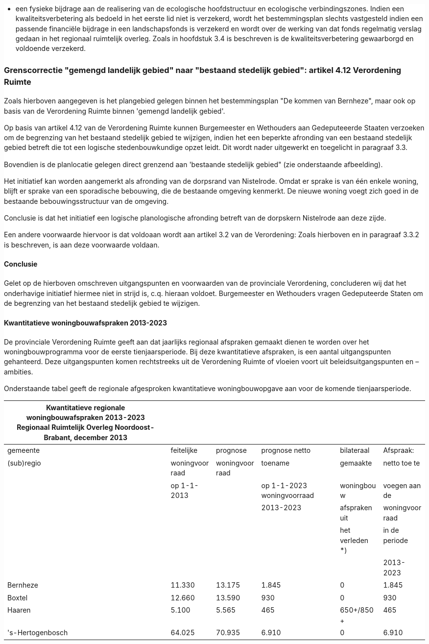 - een fysieke bijdrage aan de realisering van de ecologische hoofdstructuur en ecologische verbindingszones.
Indien een kwaliteitsverbetering als bedoeld in het eerste lid niet is verzekerd, wordt het bestemmingsplan slechts vastgesteld indien een passende financiële bijdrage in een landschapsfonds is verzekerd en wordt over de werking van dat fonds regelmatig verslag gedaan in het regionaal ruimtelijk overleg. Zoals in hoofdstuk 3.4 is beschreven is de kwaliteitsverbetering gewaarborgd en voldoende verzekerd.

### **Grenscorrectie "gemengd landelijk gebied" naar "bestaand stedelijk gebied": artikel 4.12 Verordening Ruimte**

Zoals hierboven aangegeven is het plangebied gelegen binnen het bestemmingsplan "De kommen van Bernheze", maar ook op basis van de Verordening Ruimte binnen 'gemengd landelijk gebied'.

Op basis van artikel 4.12 van de Verordening Ruimte kunnen Burgemeester en Wethouders aan Gedeputeeerde Staaten verzoeken om de begrenzing van het bestaand stedelijk gebied te wijzigen, indien het een beperkte afronding van een bestaand stedelijk gebied betreft die tot een logische stedenbouwkundige opzet leidt. Dit wordt nader uitgewerkt en toegelicht in paragraaf 3.3.

Bovendien is de planlocatie gelegen direct grenzend aan 'bestaande stedelijk gebied" (zie onderstaande afbeelding).

Het initiatief kan worden aangemerkt als afronding van de dorpsrand van Nistelrode. Omdat er sprake is van één enkele woning, blijft er sprake van een sporadische bebouwing, die de bestaande omgeving kenmerkt. De nieuwe woning voegt zich goed in de bestaande bebouwingsstructuur van de omgeving.

Conclusie is dat het initiatief een logische planologische afronding betreft van de dorpskern Nistelrode aan deze zijde.

Een andere voorwaarde hiervoor is dat voldoaan wordt aan artikel 3.2 van de Verordening: Zoals hierboven en in paragraaf 3.3.2 is beschreven, is aan deze voorwaarde voldaan.

#### **Conclusie**

Gelet op de hierboven omschreven uitgangspunten en voorwaarden van de provinciale Verordening, concluderen wij dat het onderhavige initiatief hiermee niet in strijd is, c.q. hieraan voldoet. Burgemeester en Wethouders vragen Gedeputeerde Staten om de begrenzing van het bestaand stedelijk gebied te wijzigen.

#### **Kwantitatieve woningbouwafspraken 2013-2023**

De provinciale Verordening Ruimte geeft aan dat jaarlijks regionaal afspraken gemaakt dienen te worden over het woningbouwprogramma voor de eerste tienjaarsperiode. Bij deze kwantitatieve afspraken, is een aantal uitgangspunten gehanteerd. Deze uitgangspunten komen rechtstreeks uit de Verordening Ruimte of vloeien voort uit beleidsuitgangspunten en –ambities.

Onderstaande tabel geeft de regionale afgesproken kwantitatieve woningbouwopgave aan voor de komende tienjaarsperiode.

| Kwantitatieve regionale woningbouwafspraken 2013-2023<br>Regionaal Ruimtelijk Overleg Noordoost-Brabant, december 2013 |                |                |                            |                 |                |
|------------------------------------------------------------------------------------------------------------------------|----------------|----------------|----------------------------|-----------------|----------------|
| gemeente                                                                                                               | feitelijke     | prognose       | prognose netto             | bilateraal      | Afspraak:      |
| (sub)regio                                                                                                             | woningvoorraad | woningvoorraad | toename                    | gemaakte        | netto toe te   |
|                                                                                                                        | op 1-1-2013    |                | op 1-1-2023 woningvoorraad | woningbouw      | voegen aan de  |
|                                                                                                                        |                |                | 2013-2023                  | afspraken uit   | woningvoorraad |
|                                                                                                                        |                |                |                            | het verleden *) | in de periode  |
|                                                                                                                        |                |                |                            |                 | 2013-2023      |
| Bernheze                                                                                                               | 11.330         | 13.175         | 1.845                      | 0               | 1.845          |
| Boxtel                                                                                                                 | 12.660         | 13.590         | 930                        | 0               | 930            |
| Haaren                                                                                                                 | 5.100          | 5.565          | 465                        | 650+/850+       | 465            |
| 's-Hertogenbosch                                                                                                       | 64.025         | 70.935         | 6.910                      | 0               | 6.910          |